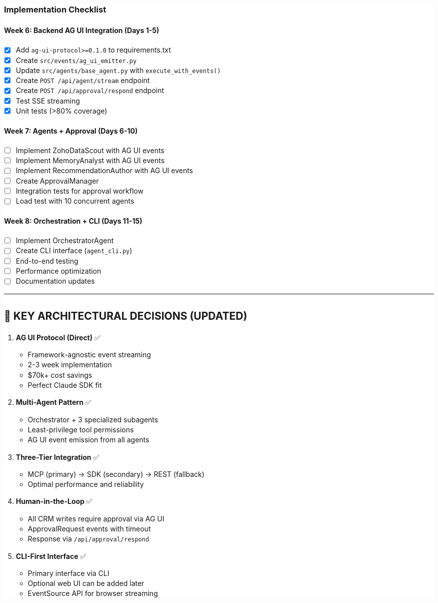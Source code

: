 ### Implementation Checklist

#### Week 6: Backend AG UI Integration (Days 1-5)
- [x] Add `ag-ui-protocol>=0.1.0` to requirements.txt
- [x] Create `src/events/ag_ui_emitter.py`
- [x] Update `src/agents/base_agent.py` with `execute_with_events()`
- [x] Create `POST /api/agent/stream` endpoint
- [x] Create `POST /api/approval/respond` endpoint
- [x] Test SSE streaming
- [x] Unit tests (>80% coverage)

#### Week 7: Agents + Approval (Days 6-10)
- [ ] Implement ZohoDataScout with AG UI events
- [ ] Implement MemoryAnalyst with AG UI events
- [ ] Implement RecommendationAuthor with AG UI events
- [ ] Create ApprovalManager
- [ ] Integration tests for approval workflow
- [ ] Load test with 10 concurrent agents

#### Week 8: Orchestration + CLI (Days 11-15)
- [ ] Implement OrchestratorAgent
- [ ] Create CLI interface (`agent_cli.py`)
- [ ] End-to-end testing
- [ ] Performance optimization
- [ ] Documentation updates

---

## 🎯 KEY ARCHITECTURAL DECISIONS (UPDATED)

1. **AG UI Protocol (Direct)** ✅
   - Framework-agnostic event streaming
   - 2-3 week implementation
   - $70k+ cost savings
   - Perfect Claude SDK fit

2. **Multi-Agent Pattern** ✅
   - Orchestrator + 3 specialized subagents
   - Least-privilege tool permissions
   - AG UI event emission from all agents

3. **Three-Tier Integration** ✅
   - MCP (primary) → SDK (secondary) → REST (fallback)
   - Optimal performance and reliability

4. **Human-in-the-Loop** ✅
   - All CRM writes require approval via AG UI
   - ApprovalRequest events with timeout
   - Response via `/api/approval/respond`

5. **CLI-First Interface** ✅
   - Primary interface via CLI
   - Optional web UI can be added later
   - EventSource API for browser streaming
